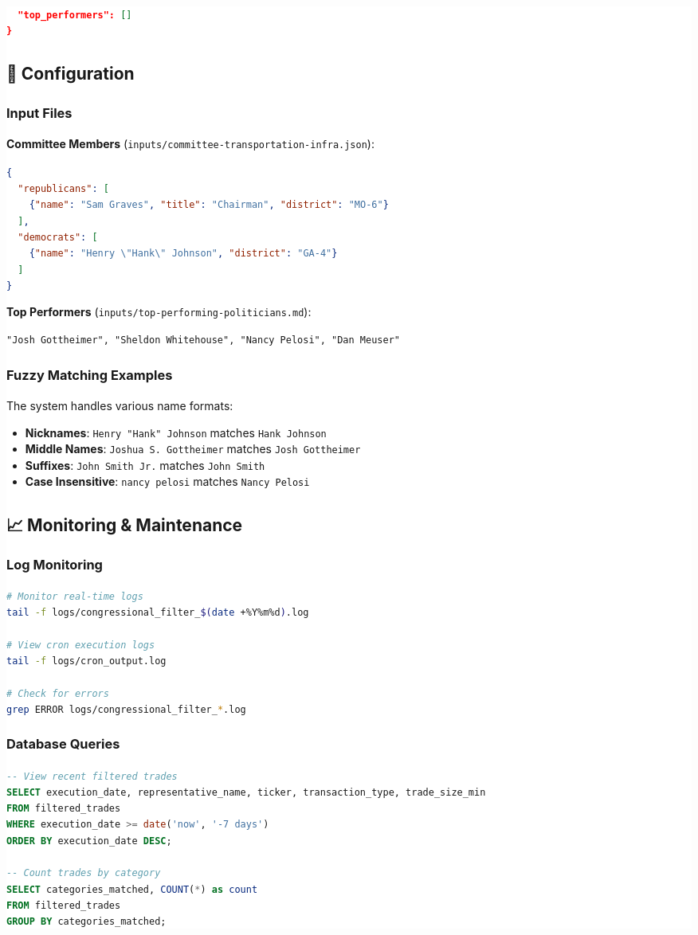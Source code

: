 ```json
  "top_performers": []
}
```

## 🔧 Configuration

### Input Files

**Committee Members** (`inputs/committee-transportation-infra.json`):
```json
{
  "republicans": [
    {"name": "Sam Graves", "title": "Chairman", "district": "MO-6"}
  ],
  "democrats": [
    {"name": "Henry \"Hank\" Johnson", "district": "GA-4"}
  ]
}
```

**Top Performers** (`inputs/top-performing-politicians.md`):
```
"Josh Gottheimer", "Sheldon Whitehouse", "Nancy Pelosi", "Dan Meuser"
```

### Fuzzy Matching Examples
The system handles various name formats:
- **Nicknames**: `Henry "Hank" Johnson` matches `Hank Johnson`
- **Middle Names**: `Joshua S. Gottheimer` matches `Josh Gottheimer`
- **Suffixes**: `John Smith Jr.` matches `John Smith`
- **Case Insensitive**: `nancy pelosi` matches `Nancy Pelosi`

## 📈 Monitoring & Maintenance

### Log Monitoring
```bash
# Monitor real-time logs
tail -f logs/congressional_filter_$(date +%Y%m%d).log

# View cron execution logs
tail -f logs/cron_output.log

# Check for errors
grep ERROR logs/congressional_filter_*.log
```

### Database Queries
```sql
-- View recent filtered trades
SELECT execution_date, representative_name, ticker, transaction_type, trade_size_min 
FROM filtered_trades 
WHERE execution_date >= date('now', '-7 days')
ORDER BY execution_date DESC;

-- Count trades by category
SELECT categories_matched, COUNT(*) as count
FROM filtered_trades 
GROUP BY categories_matched;
```
